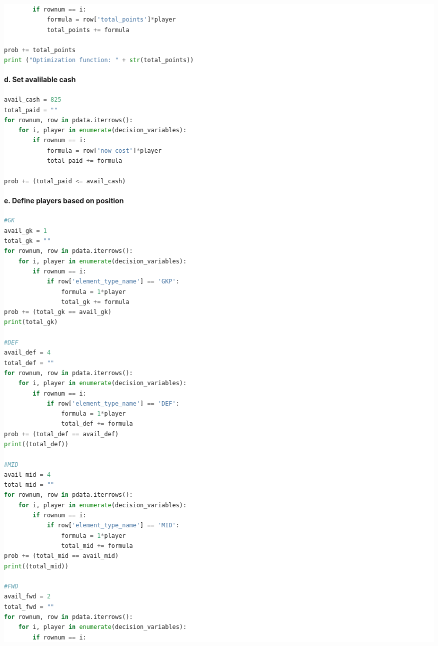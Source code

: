 ````python
        if rownum == i:
            formula = row['total_points']*player
            total_points += formula

prob += total_points
print ("Optimization function: " + str(total_points))
````
#### d. Set avalilable cash
````python
avail_cash = 825
total_paid = ""
for rownum, row in pdata.iterrows():
    for i, player in enumerate(decision_variables):
        if rownum == i:
            formula = row['now_cost']*player
            total_paid += formula

prob += (total_paid <= avail_cash)
````
#### e. Define players based on position
````python
#GK
avail_gk = 1
total_gk = ""
for rownum, row in pdata.iterrows():
    for i, player in enumerate(decision_variables):
        if rownum == i:
            if row['element_type_name'] == 'GKP':
                formula = 1*player
                total_gk += formula
prob += (total_gk == avail_gk)
print(total_gk)

#DEF
avail_def = 4
total_def = ""
for rownum, row in pdata.iterrows():
    for i, player in enumerate(decision_variables):
        if rownum == i:
            if row['element_type_name'] == 'DEF':
                formula = 1*player
                total_def += formula
prob += (total_def == avail_def)
print((total_def))

#MID
avail_mid = 4
total_mid = ""
for rownum, row in pdata.iterrows():
    for i, player in enumerate(decision_variables):
        if rownum == i:
            if row['element_type_name'] == 'MID':
                formula = 1*player
                total_mid += formula
prob += (total_mid == avail_mid)
print((total_mid))

#FWD
avail_fwd = 2
total_fwd = ""
for rownum, row in pdata.iterrows():
    for i, player in enumerate(decision_variables):
        if rownum == i:
````